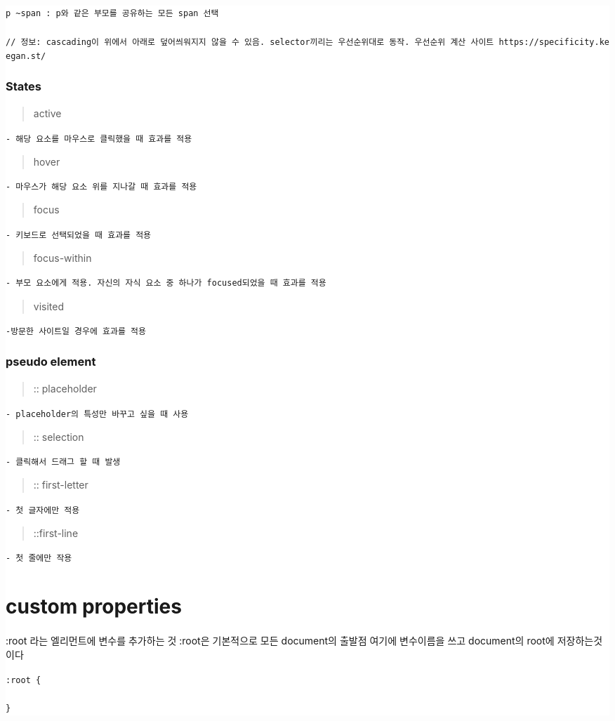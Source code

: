 ```
p ~span : p와 같은 부모를 공유하는 모든 span 선택

// 정보: cascading이 위에서 아래로 덮어씌워지지 않을 수 있음. selector끼리는 우선순위대로 동작. 우선순위 계산 사이트 https://specificity.keegan.st/

```

### States

> active

    - 해당 요소를 마우스로 클릭했을 때 효과를 적용

> hover

    - 마우스가 해당 요소 위를 지나갈 때 효과를 적용

> focus

    - 키보드로 선택되었을 때 효과를 적용

> focus-within

    - 부모 요소에게 적용. 자신의 자식 요소 중 하나가 focused되었을 때 효과를 적용

> visited

    -방문한 사이트일 경우에 효과를 적용

### pseudo element

> :: placeholder

    - placeholder의 특성만 바꾸고 싶을 때 사용

> :: selection

    - 클릭해서 드래그 할 때 발생

> :: first-letter

    - 첫 글자에만 적용

> ::first-line

    - 첫 줄에만 작용

# custom properties

:root 라는 엘리먼트에 변수를 추가하는 것
:root은 기본적으로 모든 document의 출발점
여기에 변수이름을 쓰고 document의 root에 저장하는것이다

```
:root {

}
```
